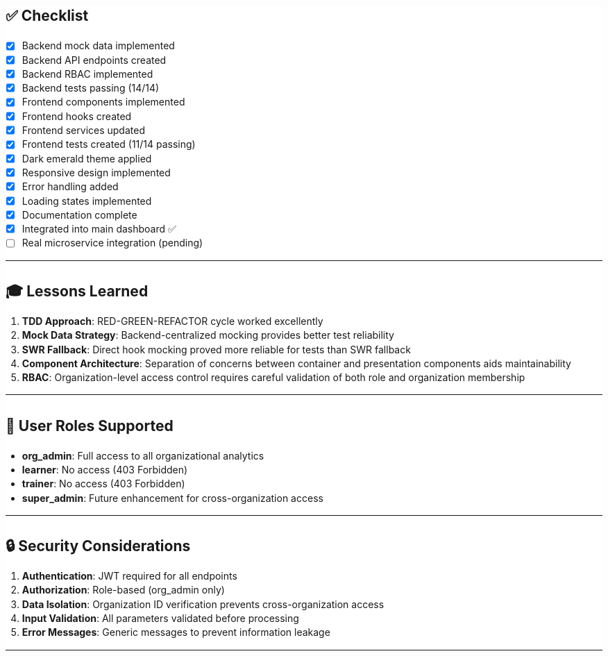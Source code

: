 
## ✅ Checklist

- [x] Backend mock data implemented
- [x] Backend API endpoints created
- [x] Backend RBAC implemented
- [x] Backend tests passing (14/14)
- [x] Frontend components implemented
- [x] Frontend hooks created
- [x] Frontend services updated
- [x] Frontend tests created (11/14 passing)
- [x] Dark emerald theme applied
- [x] Responsive design implemented
- [x] Error handling added
- [x] Loading states implemented
- [x] Documentation complete
- [x] Integrated into main dashboard ✅
- [ ] Real microservice integration (pending)

---

## 🎓 Lessons Learned

1. **TDD Approach**: RED-GREEN-REFACTOR cycle worked excellently
2. **Mock Data Strategy**: Backend-centralized mocking provides better test reliability
3. **SWR Fallback**: Direct hook mocking proved more reliable for tests than SWR fallback
4. **Component Architecture**: Separation of concerns between container and presentation components aids maintainability
5. **RBAC**: Organization-level access control requires careful validation of both role and organization membership

---

## 👥 User Roles Supported

- **org_admin**: Full access to all organizational analytics
- **learner**: No access (403 Forbidden)
- **trainer**: No access (403 Forbidden)
- **super_admin**: Future enhancement for cross-organization access

---

## 🔒 Security Considerations

1. **Authentication**: JWT required for all endpoints
2. **Authorization**: Role-based (org_admin only)
3. **Data Isolation**: Organization ID verification prevents cross-organization access
4. **Input Validation**: All parameters validated before processing
5. **Error Messages**: Generic messages to prevent information leakage

---
